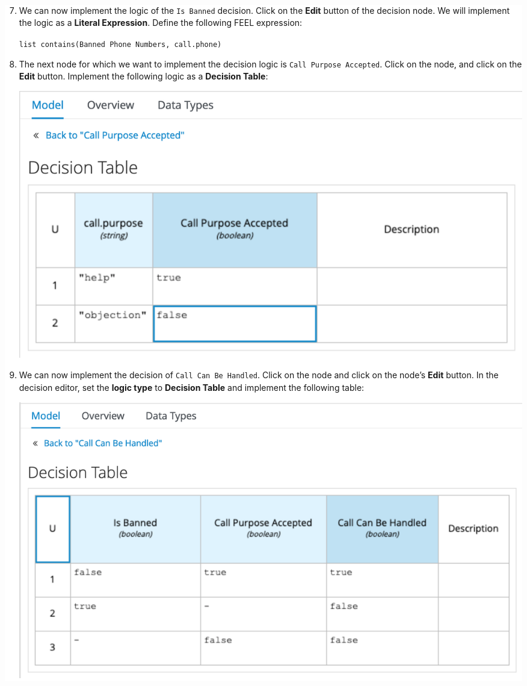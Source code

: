 7.  We can now implement the logic of the `Is Banned` decision. Click on the **Edit** button of the decision node. We will implement the logic as a **Literal Expression**. Define the following FEEL expression:

    ``` list contains(Banned Phone Numbers, call.phone) ```

8.  The next node for which we want to implement the decision logic is `Call Purpose Accepted`. Click on the node, and click on the **Edit** button. Implement the following logic as a **Decision Table**:

    ![Call Purpose Accepted Decision](images/CallPurposeAccepted-decision.png)

9.  We can now implement the decision of `Call Can Be Handled`. Click on the node and click on the node’s **Edit** button. In the decision editor, set the **logic type** to **Decision Table** and implement the following table:

    ![Can Handle Call Decision](images/CanHandleCall-decision.png)
